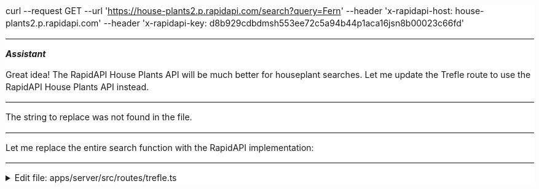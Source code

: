 
curl --request GET 
	--url 'https://house-plants2.p.rapidapi.com/search?query=Fern' 
	--header 'x-rapidapi-host: house-plants2.p.rapidapi.com' 
	--header 'x-rapidapi-key: d8b929cdbdmsh553ee72c5a94b44p1aca16jsn8b00023c66fd'



---

_**Assistant**_

Great idea! The RapidAPI House Plants API will be much better for houseplant searches. Let me update the Trefle route to use the RapidAPI House Plants API instead.


---

The string to replace was not found in the file.

---

Let me replace the entire search function with the RapidAPI implementation:


---

<details><summary>Edit file: apps/server/src/routes/trefle.ts</summary>

undefined

**Chunk 1**
Lines added: 210, lines removed: 234

```diff
@@ -122,253 +122,229 @@
    try {
      const { q, page = 1, limit = 20 } = req.query;
-     const apiKey = process.env.TREFLE_API_KEY;
- 
-     if (!apiKey) {
-       return res.status(500).json({ error: "Trefle API key not configured" });
-     }
+     const rapidApiKey = process.env.RAPIDAPI_KEY || "d8b929cdbdmsh553ee72c5a94b44p1aca16jsn8b00023c66fd";
  
      if (!q) {
        return res.status(400).json({ error: "Search query is required" });
      }
  
-     const searchTerm = (q as string).toLowerCase();
      const pageNum = parseInt(page as string);
      const limitNum = parseInt(limit as string);
  
-     // Fetch a limited number of pages to avoid timeouts
-     const pagesToFetch = Math.min(5, Math.ceil(limitNum / 20)); // Fetch max 5 pages to avoid timeouts
-     let allPlants: any[] = [];
- 
-     // Fetch multiple pages to increase search coverage
-     for (let i = 1; i <= pagesToFetch; i++) {
-       try {
-         const response = await axios.get(`https://trefle.io/api/v1/plants`, {
+     try {
+       const response = await axios.get(
+         `https://house-plants2.p.rapidapi.com/search`,
+         {
            params: {
-             token: apiKey,
-             page: i,
-             limit: 20,
```